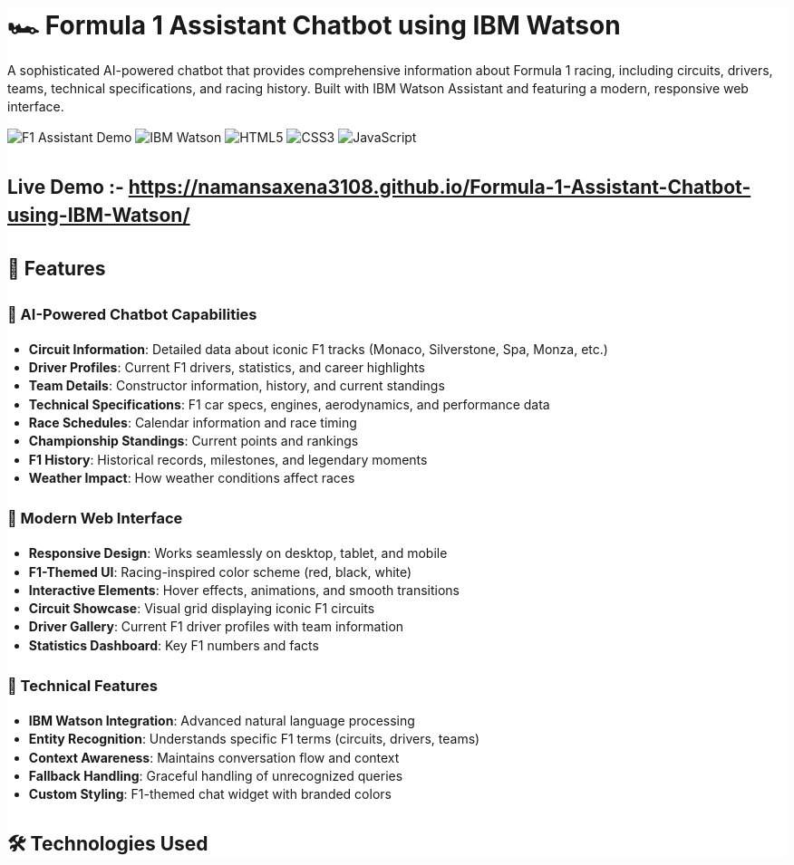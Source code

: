# 🏎️ Formula 1 Assistant Chatbot using IBM Watson

A sophisticated AI-powered chatbot that provides comprehensive information about Formula 1 racing, including circuits, drivers, teams, technical specifications, and racing history. Built with IBM Watson Assistant and featuring a modern, responsive web interface.

![F1 Assistant Demo](https://img.shields.io/badge/Demo-Live-brightgreen)
![IBM Watson](https://img.shields.io/badge/IBM-Watson_Assistant-blue)
![HTML5](https://img.shields.io/badge/HTML5-E34F26?logo=html5&logoColor=white)
![CSS3](https://img.shields.io/badge/CSS3-1572B6?logo=css3&logoColor=white)
![JavaScript](https://img.shields.io/badge/JavaScript-F7DF1E?logo=javascript&logoColor=black)

##  Live Demo :- https://namansaxena3108.github.io/Formula-1-Assistant-Chatbot-using-IBM-Watson/

## 🌟 Features

### 🤖 AI-Powered Chatbot Capabilities
- **Circuit Information**: Detailed data about iconic F1 tracks (Monaco, Silverstone, Spa, Monza, etc.)
- **Driver Profiles**: Current F1 drivers, statistics, and career highlights
- **Team Details**: Constructor information, history, and current standings
- **Technical Specifications**: F1 car specs, engines, aerodynamics, and performance data
- **Race Schedules**: Calendar information and race timing
- **Championship Standings**: Current points and rankings
- **F1 History**: Historical records, milestones, and legendary moments
- **Weather Impact**: How weather conditions affect races

### 🎨 Modern Web Interface
- **Responsive Design**: Works seamlessly on desktop, tablet, and mobile
- **F1-Themed UI**: Racing-inspired color scheme (red, black, white)
- **Interactive Elements**: Hover effects, animations, and smooth transitions
- **Circuit Showcase**: Visual grid displaying iconic F1 circuits
- **Driver Gallery**: Current F1 driver profiles with team information
- **Statistics Dashboard**: Key F1 numbers and facts

### 🚀 Technical Features
- **IBM Watson Integration**: Advanced natural language processing
- **Entity Recognition**: Understands specific F1 terms (circuits, drivers, teams)
- **Context Awareness**: Maintains conversation flow and context
- **Fallback Handling**: Graceful handling of unrecognized queries
- **Custom Styling**: F1-themed chat widget with branded colors

## 🛠️ Technologies Used

